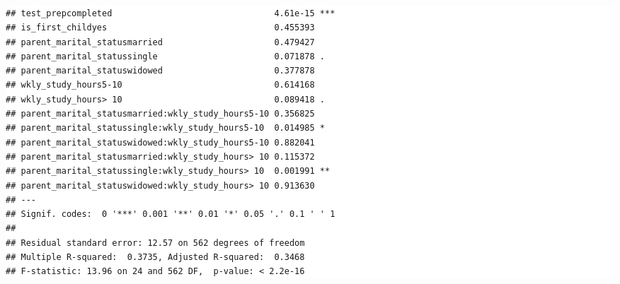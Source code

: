     ## test_prepcompleted                                4.61e-15 ***
    ## is_first_childyes                                 0.455393    
    ## parent_marital_statusmarried                      0.479427    
    ## parent_marital_statussingle                       0.071878 .  
    ## parent_marital_statuswidowed                      0.377878    
    ## wkly_study_hours5-10                              0.614168    
    ## wkly_study_hours> 10                              0.089418 .  
    ## parent_marital_statusmarried:wkly_study_hours5-10 0.356825    
    ## parent_marital_statussingle:wkly_study_hours5-10  0.014985 *  
    ## parent_marital_statuswidowed:wkly_study_hours5-10 0.882041    
    ## parent_marital_statusmarried:wkly_study_hours> 10 0.115372    
    ## parent_marital_statussingle:wkly_study_hours> 10  0.001991 ** 
    ## parent_marital_statuswidowed:wkly_study_hours> 10 0.913630    
    ## ---
    ## Signif. codes:  0 '***' 0.001 '**' 0.01 '*' 0.05 '.' 0.1 ' ' 1
    ## 
    ## Residual standard error: 12.57 on 562 degrees of freedom
    ## Multiple R-squared:  0.3735, Adjusted R-squared:  0.3468 
    ## F-statistic: 13.96 on 24 and 562 DF,  p-value: < 2.2e-16
